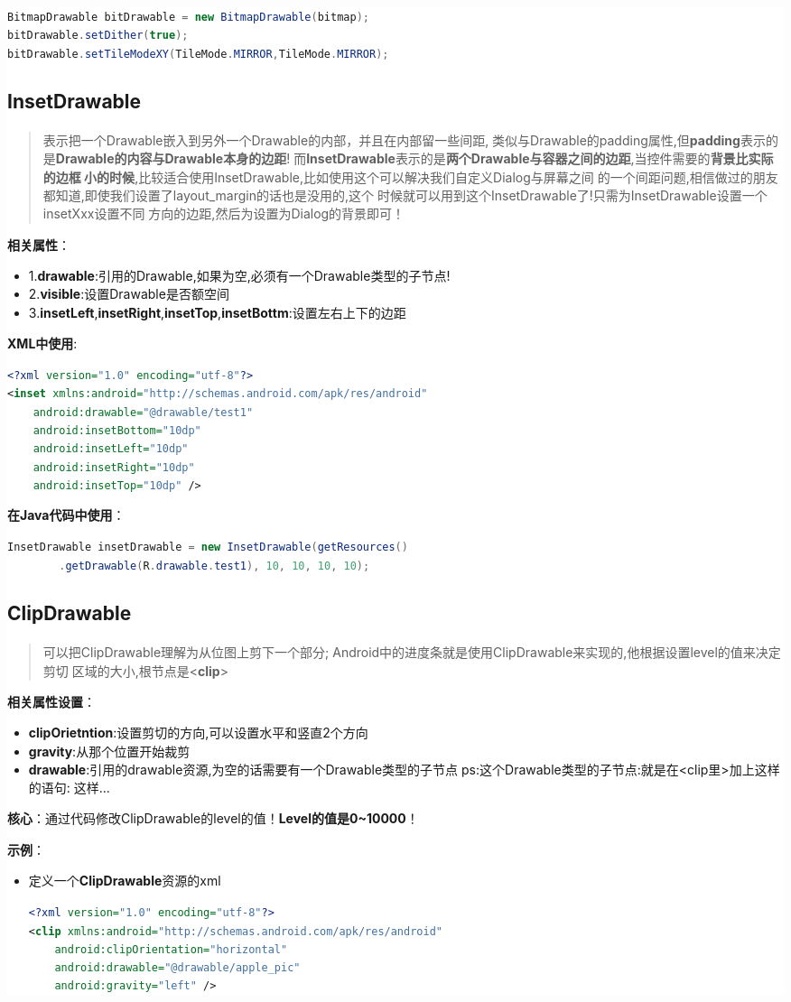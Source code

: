 ```java
BitmapDrawable bitDrawable = new BitmapDrawable(bitmap);  
bitDrawable.setDither(true);  
bitDrawable.setTileModeXY(TileMode.MIRROR,TileMode.MIRROR);  
```

## InsetDrawable

> 表示把一个Drawable嵌入到另外一个Drawable的内部，并且在内部留一些间距, 类似与Drawable的padding属性,但**padding**表示的是**Drawable的内容与Drawable本身的边距**! 而**InsetDrawable**表示的是**两个Drawable与容器之间的边距**,当控件需要的**背景比实际的边框 小的时候**,比较适合使用InsetDrawable,比如使用这个可以解决我们自定义Dialog与屏幕之间 的一个间距问题,相信做过的朋友都知道,即使我们设置了layout_margin的话也是没用的,这个 时候就可以用到这个InsetDrawable了!只需为InsetDrawable设置一个insetXxx设置不同 方向的边距,然后为设置为Dialog的背景即可！



**相关属性**：

- 1.**drawable**:引用的Drawable,如果为空,必须有一个Drawable类型的子节点!
- 2.**visible**:设置Drawable是否额空间
- 3.**insetLeft**,**insetRight**,**insetTop**,**insetBottm**:设置左右上下的边距

**XML中使用**:

```xml
<?xml version="1.0" encoding="utf-8"?>  
<inset xmlns:android="http://schemas.android.com/apk/res/android"  
    android:drawable="@drawable/test1"  
    android:insetBottom="10dp"  
    android:insetLeft="10dp"  
    android:insetRight="10dp"  
    android:insetTop="10dp" /> 
```

**在Java代码中使用**：

```java
InsetDrawable insetDrawable = new InsetDrawable(getResources()  
        .getDrawable(R.drawable.test1), 10, 10, 10, 10); 
```

## ClipDrawable

> 可以把ClipDrawable理解为从位图上剪下一个部分; Android中的进度条就是使用ClipDrawable来实现的,他根据设置level的值来决定剪切 区域的大小,根节点是<**clip**>

**相关属性设置**：

- **clipOrietntion**:设置剪切的方向,可以设置水平和竖直2个方向
- **gravity**:从那个位置开始裁剪
- **drawable**:引用的drawable资源,为空的话需要有一个Drawable类型的子节点 ps:这个Drawable类型的子节点:就是在<clip里>加上这样的语句: 这样...

**核心**：通过代码修改ClipDrawable的level的值！**Level的值是0~10000**！

**示例**：

- 定义一个**ClipDrawable**资源的xml

  ```xml
  <?xml version="1.0" encoding="utf-8"?>
  <clip xmlns:android="http://schemas.android.com/apk/res/android"
      android:clipOrientation="horizontal"
      android:drawable="@drawable/apple_pic"
      android:gravity="left" />
  ```
